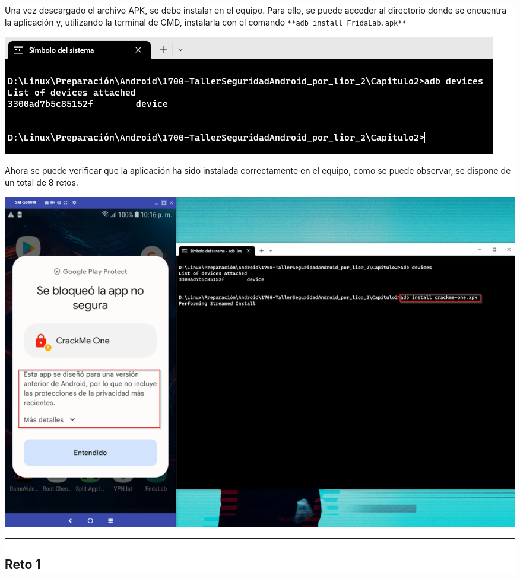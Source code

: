 Una vez descargado el archivo APK, se debe instalar en el equipo. Para ello, se puede acceder al directorio donde se encuentra la aplicación y, utilizando la terminal de CMD, instalarla con el comando `**adb install FridaLab.apk**`

![Untitled](/assets/images/2023-04-09-Crackmes_Android/Untitled%202.png)

Ahora se puede verificar que la aplicación ha sido instalada correctamente en el equipo, como se puede observar, se dispone de un total de 8 retos.

![Untitled](/assets/images/2023-04-09-Crackmes_Android/Untitled%203.png)

---

## Reto 1
